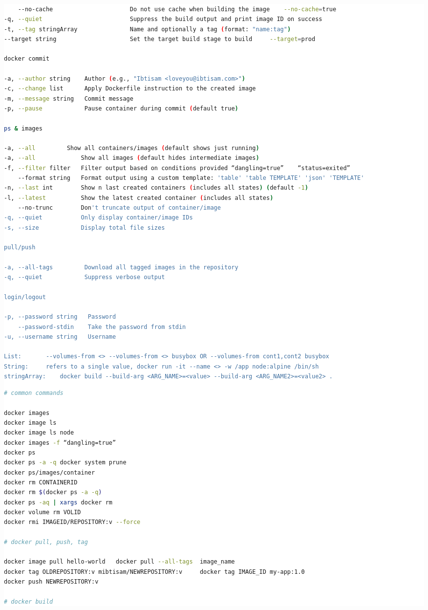```bash
    --no-cache                      Do not use cache when building the image 	--no-cache=true
-q, --quiet                         Suppress the build output and print image ID on success
-t, --tag stringArray               Name and optionally a tag (format: "name:tag")
--target string                     Set the target build stage to build 	--target=prod

docker commit

-a, --author string    Author (e.g., "Ibtisam <loveyou@ibtisam.com>")
-c, --change list      Apply Dockerfile instruction to the created image
-m, --message string   Commit message
-p, --pause            Pause container during commit (default true)

ps & images

-a, --all	      Show all containers/images (default shows just running)
-a, --all             Show all images (default hides intermediate images)
-f, --filter filter   Filter output based on conditions provided “dangling=true”	“status=exited”
    --format string   Format output using a custom template: 'table' 'table TEMPLATE' 'json' 'TEMPLATE'
-n, --last int        Show n last created containers (includes all states) (default -1)
-l, --latest          Show the latest created container (includes all states)
    --no-trunc        Don't truncate output of container/image
-q, --quiet           Only display container/image IDs
-s, --size            Display total file sizes

pull/push

-a, --all-tags         Download all tagged images in the repository
-q, --quiet            Suppress verbose output

login/logout

-p, --password string   Password
    --password-stdin    Take the password from stdin
-u, --username string   Username

List: 		--volumes-from <> --volumes-from <> busybox OR --volumes-from cont1,cont2 busybox
String: 	refers to a single value, docker run -it --name <> -w /app node:alpine /bin/sh 
stringArray:	docker build --build-arg <ARG_NAME>=<value> --build-arg <ARG_NAME2>=<value2> .
```
```bash
# common commands

docker images
docker image ls 	
docker image ls node 	
docker images -f “dangling=true”
docker ps		
docker ps -a -q	docker system prune
docker ps/images/container
docker rm CONTAINERID		
docker rm $(docker ps -a -q)	
docker ps -aq | xargs docker rm	
docker volume rm VOLID
docker rmi IMAGEID/REPOSITORY:v --force

# docker pull, push, tag

docker image pull hello-world	docker pull --all-tags  image_name
docker tag OLDREPOSITORY:v mibtisam/NEWREPOSITORY:v		docker tag IMAGE_ID my-app:1.0
docker push NEWREPOSITORY:v

# docker build
```